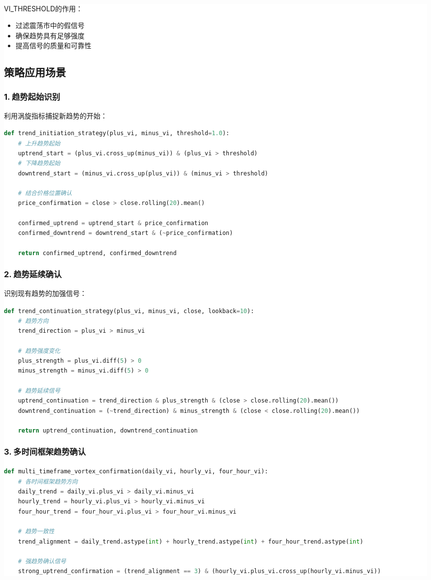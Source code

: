 VI_THRESHOLD的作用：
- 过滤震荡市中的假信号
- 确保趋势具有足够强度
- 提高信号的质量和可靠性

## 策略应用场景

### 1. 趋势起始识别

利用涡旋指标捕捉新趋势的开始：

```python
def trend_initiation_strategy(plus_vi, minus_vi, threshold=1.0):
    # 上升趋势起始
    uptrend_start = (plus_vi.cross_up(minus_vi)) & (plus_vi > threshold)
    # 下降趋势起始
    downtrend_start = (minus_vi.cross_up(plus_vi)) & (minus_vi > threshold)
    
    # 结合价格位置确认
    price_confirmation = close > close.rolling(20).mean()
    
    confirmed_uptrend = uptrend_start & price_confirmation
    confirmed_downtrend = downtrend_start & (~price_confirmation)
    
    return confirmed_uptrend, confirmed_downtrend
```

### 2. 趋势延续确认

识别现有趋势的加强信号：

```python
def trend_continuation_strategy(plus_vi, minus_vi, close, lookback=10):
    # 趋势方向
    trend_direction = plus_vi > minus_vi
    
    # 趋势强度变化
    plus_strength = plus_vi.diff(5) > 0
    minus_strength = minus_vi.diff(5) > 0
    
    # 趋势延续信号
    uptrend_continuation = trend_direction & plus_strength & (close > close.rolling(20).mean())
    downtrend_continuation = (~trend_direction) & minus_strength & (close < close.rolling(20).mean())
    
    return uptrend_continuation, downtrend_continuation
```

### 3. 多时间框架趋势确认

```python
def multi_timeframe_vortex_confirmation(daily_vi, hourly_vi, four_hour_vi):
    # 各时间框架趋势方向
    daily_trend = daily_vi.plus_vi > daily_vi.minus_vi
    hourly_trend = hourly_vi.plus_vi > hourly_vi.minus_vi
    four_hour_trend = four_hour_vi.plus_vi > four_hour_vi.minus_vi
    
    # 趋势一致性
    trend_alignment = daily_trend.astype(int) + hourly_trend.astype(int) + four_hour_trend.astype(int)
    
    # 强趋势确认信号
    strong_uptrend_confirmation = (trend_alignment == 3) & (hourly_vi.plus_vi.cross_up(hourly_vi.minus_vi))
```